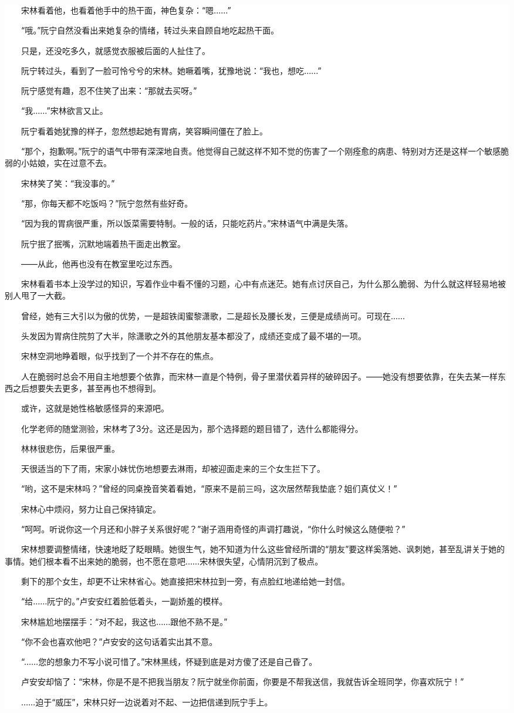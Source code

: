 　　宋林看着他，也看着他手中的热干面，神色复杂：“嗯……”
  
　　“哦。”阮宁自然没看出来她复杂的情绪，转过头来自顾自地吃起热干面。
  
　　只是，还没吃多久，就感觉衣服被后面的人扯住了。
  
　　阮宁转过头，看到了一脸可怜兮兮的宋林。她噘着嘴，犹豫地说：“我也，想吃……”
  
　　阮宁感觉有趣，忍不住笑了出来：“那就去买呀。”
  
　　“我……”宋林欲言又止。
  
　　阮宁看着她犹豫的样子，忽然想起她有胃病，笑容瞬间僵在了脸上。
  
　　“那个，抱歉啊。”阮宁的语气中带有深深地自责。他觉得自己就这样不知不觉的伤害了一个刚痊愈的病患、特别对方还是这样一个敏感脆弱的小姑娘，实在过意不去。
  
　　宋林笑了笑：“我没事的。”
  
　　“那，你每天都不吃饭吗？”阮宁忽然有些好奇。
  
　　“因为我的胃病很严重，所以饭菜需要特制。一般的话，只能吃药片。”宋林语气中满是失落。
  
　　阮宁抿了抿嘴，沉默地端着热干面走出教室。
  
　　——从此，他再也没有在教室里吃过东西。
  
　　宋林看着书本上没学过的知识，写着作业中看不懂的习题，心中有点迷茫。她有点讨厌自己，为什么那么脆弱、为什么就这样轻易地被别人甩了一大截。
  
　　曾经，她有三大引以为傲的优势，一是超铁闺蜜黎潇歌，二是超长及腰长发，三便是成绩尚可。可现在……
  
　　头发因为胃病住院剪了大半，除潇歌之外的其他朋友基本都没了，成绩还变成了最不堪的一项。
  
　　宋林空洞地睁着眼，似乎找到了一个并不存在的焦点。
  
　　人在脆弱时总会不用自主地想要个依靠，而宋林一直是个特例，骨子里潜伏着异样的破碎因子。——她没有想要依靠，在失去某一样东西之后想要失去更多，甚至再也不想得到。
  
　　或许，这就是她性格敏感怪异的来源吧。
  
　　化学老师的随堂测验，宋林考了3分。这还是因为，那个选择题的题目错了，选什么都能得分。
  
　　林林很悲伤，后果很严重。
  
　　天很适当的下了雨，宋家小妹忧伤地想要去淋雨，却被迎面走来的三个女生拦下了。
  
　　“哟，这不是宋林吗？”曾经的同桌挽音笑着看她，“原来不是前三吗，这次居然帮我垫底？姐们真仗义！”
  
　　宋林心中烦闷，努力让自己保持镇定。
  
　　“呵呵。听说你这一个月还和小胖子关系很好呢？”谢子涵用奇怪的声调打趣说，“你什么时候这么随便啦？”
  
　　宋林想要调整情绪，快速地眨了眨眼睛。她很生气，她不知道为什么这些曾经所谓的“朋友”要这样奚落她、讽刺她，甚至乱讲关于她的事情。她们根本看不出来她的脆弱，也不愿在意吧……宋林很失望，心情阴沉到了极点。
  
　　剩下的那个女生，却更不让宋林省心。她直接把宋林拉到一旁，有点脸红地递给她一封信。
  
　　“给……阮宁的。”卢安安红着脸低着头，一副娇羞的模样。
  
　　宋林尴尬地摆摆手：“对不起，我这也……跟他不熟不是。”
  
　　“你不会也喜欢他吧？”卢安安的这句话着实出其不意。
  
　　“……您的想象力不写小说可惜了。”宋林黑线，怀疑到底是对方傻了还是自己昏了。
  
　　卢安安却恼了：“宋林，你是不是不把我当朋友？阮宁就坐你前面，你要是不帮我送信，我就告诉全班同学，你喜欢阮宁！”
  
　　……迫于“威压”，宋林只好一边说着对不起、一边把信递到阮宁手上。
  